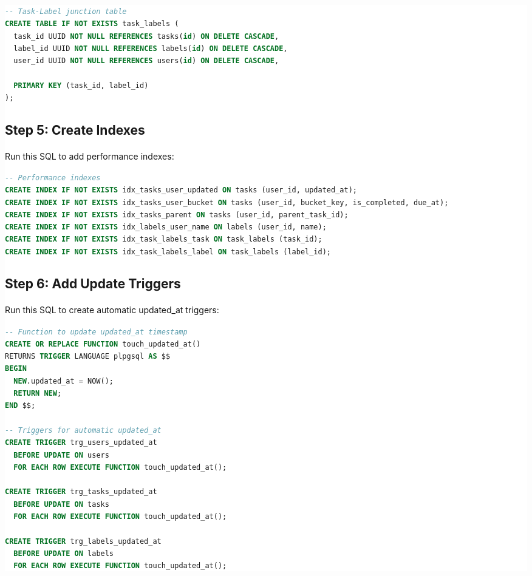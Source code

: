 ```sql
-- Task-Label junction table
CREATE TABLE IF NOT EXISTS task_labels (
  task_id UUID NOT NULL REFERENCES tasks(id) ON DELETE CASCADE,
  label_id UUID NOT NULL REFERENCES labels(id) ON DELETE CASCADE,
  user_id UUID NOT NULL REFERENCES users(id) ON DELETE CASCADE,
  
  PRIMARY KEY (task_id, label_id)
);
```

## Step 5: Create Indexes

Run this SQL to add performance indexes:

```sql
-- Performance indexes
CREATE INDEX IF NOT EXISTS idx_tasks_user_updated ON tasks (user_id, updated_at);
CREATE INDEX IF NOT EXISTS idx_tasks_user_bucket ON tasks (user_id, bucket_key, is_completed, due_at);
CREATE INDEX IF NOT EXISTS idx_tasks_parent ON tasks (user_id, parent_task_id);
CREATE INDEX IF NOT EXISTS idx_labels_user_name ON labels (user_id, name);
CREATE INDEX IF NOT EXISTS idx_task_labels_task ON task_labels (task_id);
CREATE INDEX IF NOT EXISTS idx_task_labels_label ON task_labels (label_id);
```

## Step 6: Add Update Triggers

Run this SQL to create automatic updated_at triggers:

```sql
-- Function to update updated_at timestamp
CREATE OR REPLACE FUNCTION touch_updated_at()
RETURNS TRIGGER LANGUAGE plpgsql AS $$
BEGIN
  NEW.updated_at = NOW();
  RETURN NEW;
END $$;

-- Triggers for automatic updated_at
CREATE TRIGGER trg_users_updated_at
  BEFORE UPDATE ON users
  FOR EACH ROW EXECUTE FUNCTION touch_updated_at();

CREATE TRIGGER trg_tasks_updated_at
  BEFORE UPDATE ON tasks
  FOR EACH ROW EXECUTE FUNCTION touch_updated_at();

CREATE TRIGGER trg_labels_updated_at
  BEFORE UPDATE ON labels
  FOR EACH ROW EXECUTE FUNCTION touch_updated_at();
```
